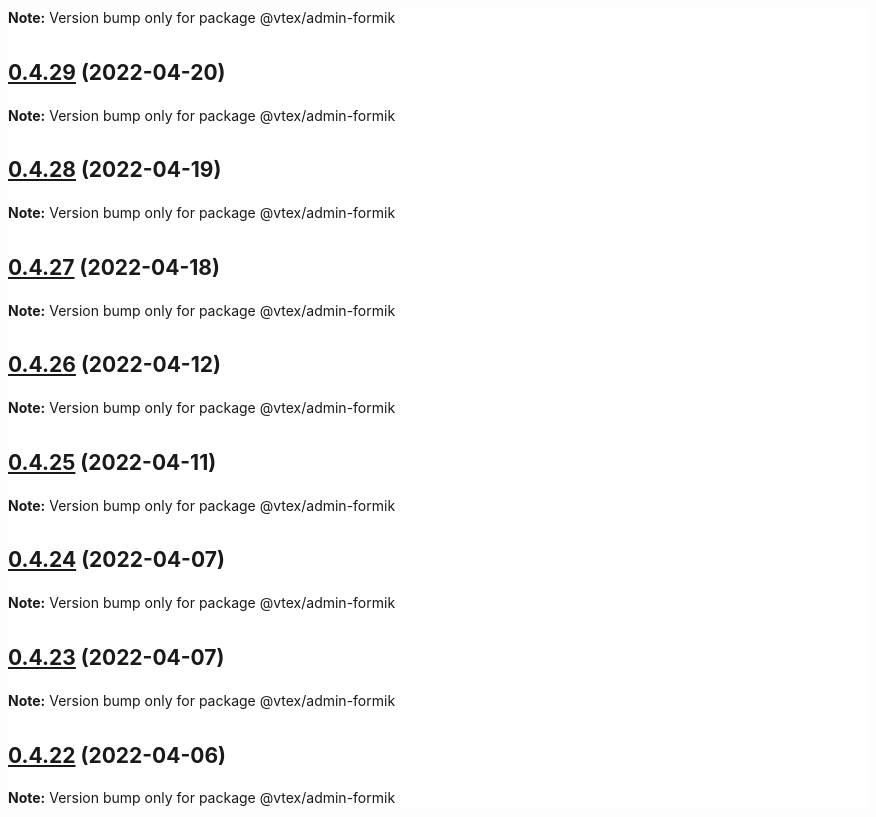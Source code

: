 **Note:** Version bump only for package @vtex/admin-formik

## [0.4.29](https://github.com/vtex/admin-ui/compare/@vtex/admin-formik@0.4.28...@vtex/admin-formik@0.4.29) (2022-04-20)

**Note:** Version bump only for package @vtex/admin-formik

## [0.4.28](https://github.com/vtex/admin-ui/compare/@vtex/admin-formik@0.4.27...@vtex/admin-formik@0.4.28) (2022-04-19)

**Note:** Version bump only for package @vtex/admin-formik

## [0.4.27](https://github.com/vtex/admin-ui/compare/@vtex/admin-formik@0.4.26...@vtex/admin-formik@0.4.27) (2022-04-18)

**Note:** Version bump only for package @vtex/admin-formik

## [0.4.26](https://github.com/vtex/admin-ui/compare/@vtex/admin-formik@0.4.25...@vtex/admin-formik@0.4.26) (2022-04-12)

**Note:** Version bump only for package @vtex/admin-formik

## [0.4.25](https://github.com/vtex/admin-ui/compare/@vtex/admin-formik@0.4.24...@vtex/admin-formik@0.4.25) (2022-04-11)

**Note:** Version bump only for package @vtex/admin-formik

## [0.4.24](https://github.com/vtex/admin-ui/compare/@vtex/admin-formik@0.4.23...@vtex/admin-formik@0.4.24) (2022-04-07)

**Note:** Version bump only for package @vtex/admin-formik

## [0.4.23](https://github.com/vtex/admin-ui/compare/@vtex/admin-formik@0.4.22...@vtex/admin-formik@0.4.23) (2022-04-07)

**Note:** Version bump only for package @vtex/admin-formik

## [0.4.22](https://github.com/vtex/admin-ui/compare/@vtex/admin-formik@0.4.21...@vtex/admin-formik@0.4.22) (2022-04-06)

**Note:** Version bump only for package @vtex/admin-formik
